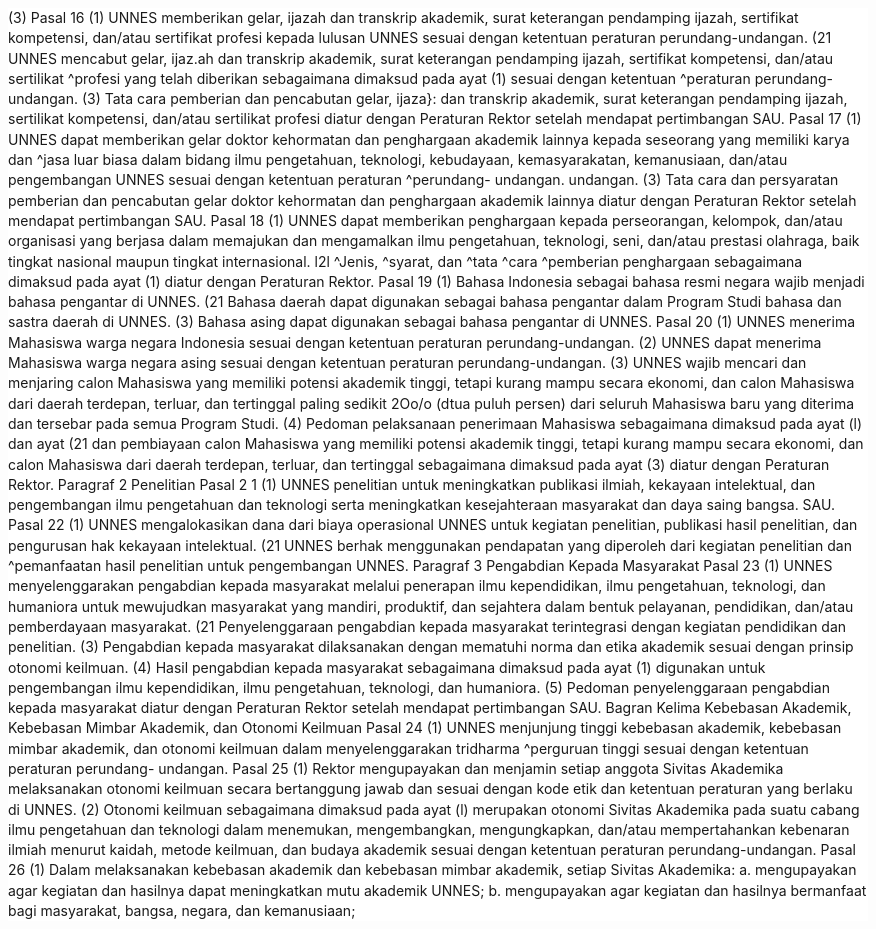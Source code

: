 (3) Pasal 16 (1) UNNES memberikan gelar, ijazah dan transkrip akademik, surat keterangan pendamping ijazah, sertifikat kompetensi, dan/atau sertifikat profesi kepada lulusan UNNES sesuai dengan ketentuan peraturan perundang-undangan. (21 UNNES mencabut gelar, ijaz.ah dan transkrip akademik, surat keterangan pendamping ijazah, sertifikat kompetensi, dan/atau sertilikat ^profesi yang telah diberikan sebagaimana dimaksud pada ayat (1) sesuai dengan ketentuan ^peraturan perundang-undangan. (3) Tata cara pemberian dan pencabutan gelar, ijaza}: dan transkrip akademik, surat keterangan pendamping ijazah, sertilikat kompetensi, dan/atau sertilikat profesi diatur dengan Peraturan Rektor setelah mendapat pertimbangan SAU. Pasal 17 (1) UNNES dapat memberikan gelar doktor kehormatan dan penghargaan akademik lainnya kepada seseorang yang memiliki karya dan ^jasa luar biasa dalam bidang ilmu pengetahuan, teknologi, kebudayaan, kemasyarakatan, kemanusiaan, dan/atau pengembangan UNNES sesuai dengan ketentuan peraturan ^perundang- undangan. undangan. (3) Tata cara dan persyaratan pemberian dan pencabutan gelar doktor kehormatan dan penghargaan akademik lainnya diatur dengan Peraturan Rektor setelah mendapat pertimbangan SAU. Pasal 18 (1) UNNES dapat memberikan penghargaan kepada perseorangan, kelompok, dan/atau organisasi yang berjasa dalam memajukan dan mengamalkan ilmu pengetahuan, teknologi, seni, dan/atau prestasi olahraga, baik tingkat nasional maupun tingkat internasional. l2l ^Jenis, ^syarat, dan ^tata ^cara ^pemberian penghargaan sebagaimana dimaksud pada ayat (1) diatur dengan Peraturan Rektor. Pasal 19 (1) Bahasa Indonesia sebagai bahasa resmi negara wajib menjadi bahasa pengantar di UNNES. (21 Bahasa daerah dapat digunakan sebagai bahasa pengantar dalam Program Studi bahasa dan sastra daerah di UNNES. (3) Bahasa asing dapat digunakan sebagai bahasa pengantar di UNNES. Pasal 20 (1) UNNES menerima Mahasiswa warga negara Indonesia sesuai dengan ketentuan peraturan perundang-undangan. (2) UNNES dapat menerima Mahasiswa warga negara asing sesuai dengan ketentuan peraturan perundang-undangan. (3) UNNES wajib mencari dan menjaring calon Mahasiswa yang memiliki potensi akademik tinggi, tetapi kurang mampu secara ekonomi, dan calon Mahasiswa dari daerah terdepan, terluar, dan tertinggal paling sedikit 2Oo/o (dtua puluh persen) dari seluruh Mahasiswa baru yang diterima dan tersebar pada semua Program Studi. (4) Pedoman pelaksanaan penerimaan Mahasiswa sebagaimana dimaksud pada ayat (l) dan ayat (21 dan pembiayaan calon Mahasiswa yang memiliki potensi akademik tinggi, tetapi kurang mampu secara ekonomi, dan calon Mahasiswa dari daerah terdepan, terluar, dan tertinggal sebagaimana dimaksud pada ayat (3) diatur dengan Peraturan Rektor. Paragraf 2 Penelitian Pasal 2 1 (1) UNNES penelitian untuk meningkatkan publikasi ilmiah, kekayaan intelektual, dan pengembangan ilmu pengetahuan dan teknologi serta meningkatkan kesejahteraan masyarakat dan daya saing bangsa. SAU. Pasal 22 (1) UNNES mengalokasikan dana dari biaya operasional UNNES untuk kegiatan penelitian, publikasi hasil penelitian, dan pengurusan hak kekayaan intelektual. (21 UNNES berhak menggunakan pendapatan yang diperoleh dari kegiatan penelitian dan ^pemanfaatan hasil penelitian untuk pengembangan UNNES. Paragraf 3 Pengabdian Kepada Masyarakat Pasal 23 (1) UNNES menyelenggarakan pengabdian kepada masyarakat melalui penerapan ilmu kependidikan, ilmu pengetahuan, teknologi, dan humaniora untuk mewujudkan masyarakat yang mandiri, produktif, dan sejahtera dalam bentuk pelayanan, pendidikan, dan/atau pemberdayaan masyarakat. (21 Penyelenggaraan pengabdian kepada masyarakat terintegrasi dengan kegiatan pendidikan dan penelitian. (3) Pengabdian kepada masyarakat dilaksanakan dengan mematuhi norma dan etika akademik sesuai dengan prinsip otonomi keilmuan. (4) Hasil pengabdian kepada masyarakat sebagaimana dimaksud pada ayat (1) digunakan untuk pengembangan ilmu kependidikan, ilmu pengetahuan, teknologi, dan humaniora. (5) Pedoman penyelenggaraan pengabdian kepada masyarakat diatur dengan Peraturan Rektor setelah mendapat pertimbangan SAU. Bagran Kelima Kebebasan Akademik, Kebebasan Mimbar Akademik, dan Otonomi Keilmuan Pasal 24 (1) UNNES menjunjung tinggi kebebasan akademik, kebebasan mimbar akademik, dan otonomi keilmuan dalam menyelenggarakan tridharma ^perguruan tinggi sesuai dengan ketentuan peraturan perundang- undangan. Pasal 25 (1) Rektor mengupayakan dan menjamin setiap anggota Sivitas Akademika melaksanakan otonomi keilmuan secara bertanggung jawab dan sesuai dengan kode etik dan ketentuan peraturan yang berlaku di UNNES. (2) Otonomi keilmuan sebagaimana dimaksud pada ayat (l) merupakan otonomi Sivitas Akademika pada suatu cabang ilmu pengetahuan dan teknologi dalam menemukan, mengembangkan, mengungkapkan, dan/atau mempertahankan kebenaran ilmiah menurut kaidah, metode keilmuan, dan budaya akademik sesuai dengan ketentuan peraturan perundang-undangan. Pasal 26 (1) Dalam melaksanakan kebebasan akademik dan kebebasan mimbar akademik, setiap Sivitas Akademika:
a. mengupayakan agar kegiatan dan hasilnya dapat meningkatkan mutu akademik UNNES;
b. mengupayakan agar kegiatan dan hasilnya bermanfaat bagi masyarakat, bangsa, negara, dan kemanusiaan;